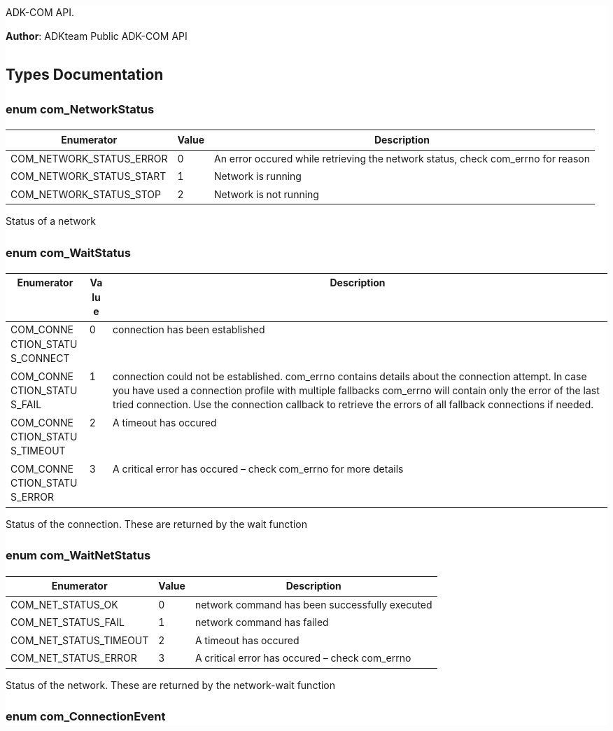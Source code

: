 ADK-COM API. 

**Author**: ADKteam Public ADK-COM API 
## Types Documentation

### enum com_NetworkStatus

| Enumerator | Value | Description |
| ---------- | ----- | ----------- |
| COM_NETWORK_STATUS_ERROR | 0|  An error occured while retrieving the network status, check com_errno for reason  |
| COM_NETWORK_STATUS_START | 1|  Network is running  |
| COM_NETWORK_STATUS_STOP | 2|  Network is not running  |




Status of a network 


### enum com_WaitStatus

| Enumerator | Value | Description |
| ---------- | ----- | ----------- |
| COM_CONNECTION_STATUS_CONNECT | 0|  connection has been established  |
| COM_CONNECTION_STATUS_FAIL | 1|  connection could not be established. com_errno contains details about the connection attempt. In case you have used a connection profile with multiple fallbacks com_errno will contain only the error of the last tried connection. Use the connection callback to retrieve the errors of all fallback connections if needed.  |
| COM_CONNECTION_STATUS_TIMEOUT | 2|  A timeout has occured  |
| COM_CONNECTION_STATUS_ERROR | 3|  A critical error has occured &ndash; check com_errno for more details  |




Status of the connection. These are returned by the wait function 


### enum com_WaitNetStatus

| Enumerator | Value | Description |
| ---------- | ----- | ----------- |
| COM_NET_STATUS_OK | 0|  network command has been successfully executed  |
| COM_NET_STATUS_FAIL | 1|  network command has failed  |
| COM_NET_STATUS_TIMEOUT | 2|  A timeout has occured  |
| COM_NET_STATUS_ERROR | 3|  A critical error has occured &ndash; check com_errno  |




Status of the network. These are returned by the network-wait function 


### enum com_ConnectionEvent
